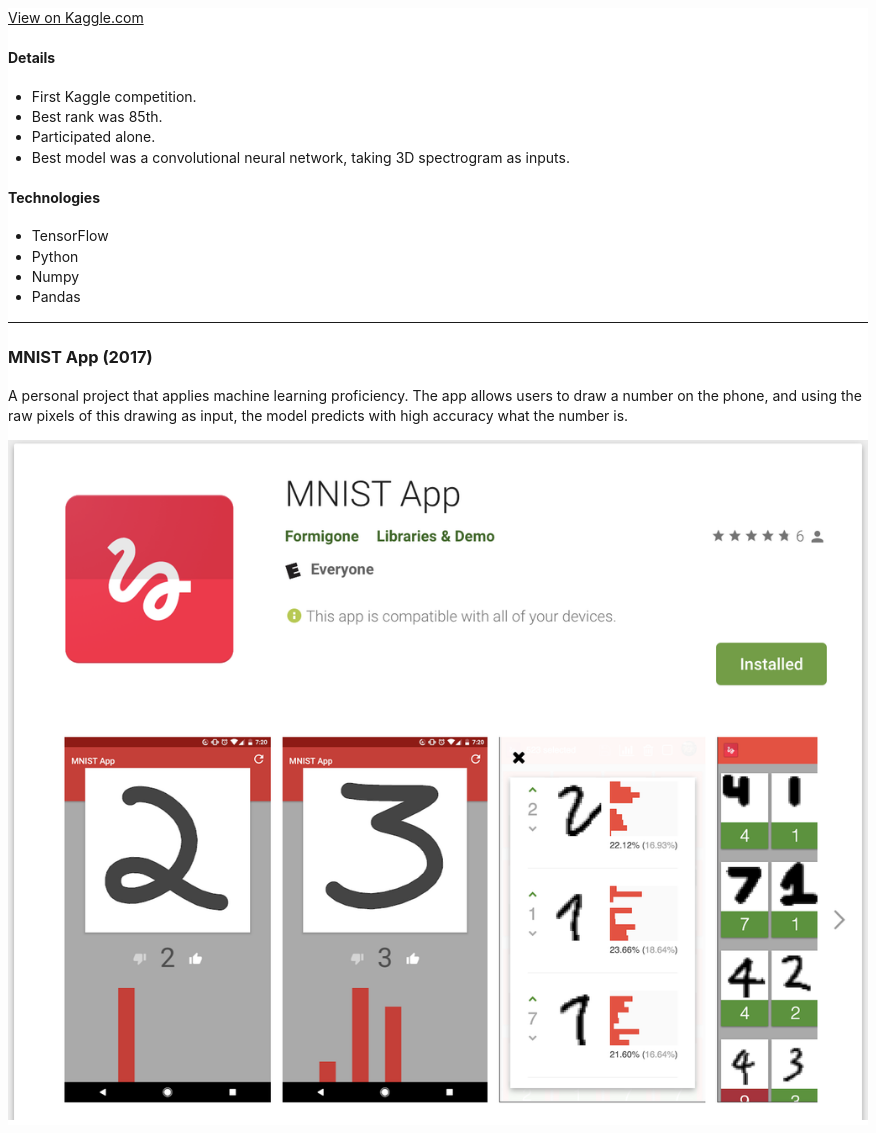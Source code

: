 <a href="https://www.kaggle.com/c/tensorflow-speech-recognition-challenge">View on Kaggle.com</a>

#### Details

 * First Kaggle competition.
 * Best rank was 85th.
 * Participated alone.
 * Best model was a convolutional neural network, taking 3D spectrogram as inputs.

#### Technologies

 * TensorFlow
 * Python
 * Numpy
 * Pandas

---

### MNIST App (2017)

A personal project that applies machine learning proficiency. The app allows users to draw a number on the phone, and using the raw pixels of this drawing as input, the model predicts with high accuracy what the number is.

<img src="/images/MNIST_App_-_Apps_on_Google_Play.png" alt="MNIST App for Android" width="100%" />
